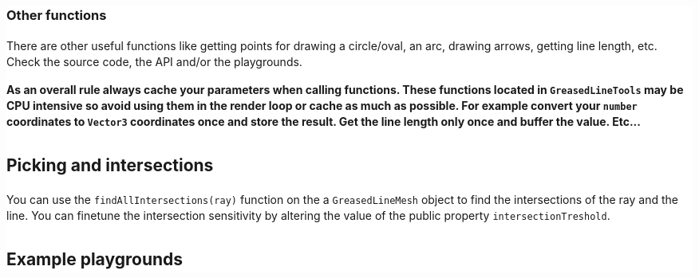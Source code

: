 ### Other functions

There are other useful functions like getting points for drawing a circle/oval, an arc, drawing arrows, getting line length, etc. Check the source code, the API and/or the playgrounds.

**As an overall rule always cache your parameters when calling functions. These functions located in `GreasedLineTools` may be CPU intensive so avoid using them in the render loop or cache as much as possible. For example convert your `number` coordinates to `Vector3` coordinates once and store the result. Get the line length only once and buffer the value. Etc...**

## Picking and intersections

You can use the `findAllIntersections(ray)` function on the a `GreasedLineMesh` object to find the intersections of the ray and the line. You can finetune the intersection sensitivity by altering the value of the public property `intersectionTreshold`.

## Example playgrounds

<Playground id="#H1LRZ3#98" title="Basic usage" description="Basic scenarios with GreasedLine." />
<Playground id="#H1LRZ3#21" title="Transforming a GreasedLine mesh" description="Translate, rotate or scale your line mesh." />
<Playground id="#H1LRZ3#34" title="Line colors" description="Multicoloured lines and automatic color distribution." />
<Playground id="#H1LRZ3#55" title="Line colors using your own texture" description="Create your own color texture." />
<Playground id="#VUKIHZ#3" title="Animating line colors using your own texture" description="Animating colors on a line using your color texture." />
<Playground id="#H1LRZ3#233" title="Setting color pointers manually" description="A loader circle created by modifying the color pointers. Also shows how to use gradients with GreasedLine." />
<Playground id="#H1LRZ3#258" title="Color distribution type" description="Shows how to use available color distribution types." />
<Playground id="#H1LRZ3#59" title="Colors sampling" description="Create distinct or smooth gradient when coloring your line." />
<Playground id="#H1LRZ3#268" title="Simple material in multiply color mode" description="Shows how the multiply color mode works with the simple greased line material." />
<Playground id="#ZRZIIZ#96" title="Vertex colors" description="Colorize your line using vertex colors." />
<Playground id="#H1LRZ3#52" title="Widths" description="Variable line width along the line and automatic width distribution." />
<Playground id="#H1LRZ3#119" title="Dashing" description="How to create dashed lines." />
<Playground id="#H1LRZ3#120" title="Visibility" description="Control how much of your line is visible." />
<Playground id="#H1LRZ3#47" title="Instance mode" description="Example of adding lines to an instance and creating a big line mesh with many lines." />
<Playground id="#H1LRZ3#39" title="Lazy mode" description="Example of add lines to an instance in lazy mode for easiy handling thousands of lines." />
<Playground id="#H1LRZ3#124" title="Picking & intersection" description="GreasedLine supports picking and ray intersections." />
<Playground id="#H1LRZ3#122" title="Offsetting line vertices" description="Shows how to move your line points after the line mesh was created." />
<Playground id="#235CZX#16" title="Offsetting line segments" description="Shows how to move your line segments after the line mesh was created." />
<Playground id="#ZRZIIZ#98" title="Modifying points positions" description="You can modify the positions by altering vertex buffer of the mesh." />
<Playground id="#7CHU6U#10" title="Adding and setting points on an existing instance" description="Shows how can you add or set the points on an existing instance and how to deal with existing width/colors." />
<Playground id="#H1LRZ3#35" title="Glowing lines" description="Glowing lines." />
<Playground id="#H1LRZ3#97" title="Arrows" description="You can easily create arrows with GreasedLine." />
<Playground id="#H1LRZ3#60" title="Curves" description="Example of drawing a colorful curve." />
<Playground id="#H1LRZ3#241" title="Drawing text" description="You can also draw text with GreasedLine." />
